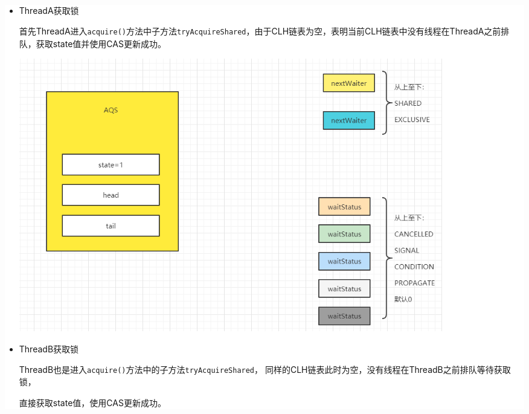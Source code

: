   * ThreadA获取锁

    首先ThreadA进入`acquire()`方法中子方法`tryAcquireShared`，由于CLH链表为空，表明当前CLH链表中没有线程在ThreadA之前排队，获取state值并使用CAS更新成功。

    <img src="../resource/pictures/concurrent/AQS_SHARE_fair_ThreadA_acquire.png" style="zoom:75%;" />

  * ThreadB获取锁

    ThreadB也是进入`acquire()`方法中的子方法`tryAcquireShared`， 同样的CLH链表此时为空，没有线程在ThreadB之前排队等待获取锁，

    直接获取state值，使用CAS更新成功。
